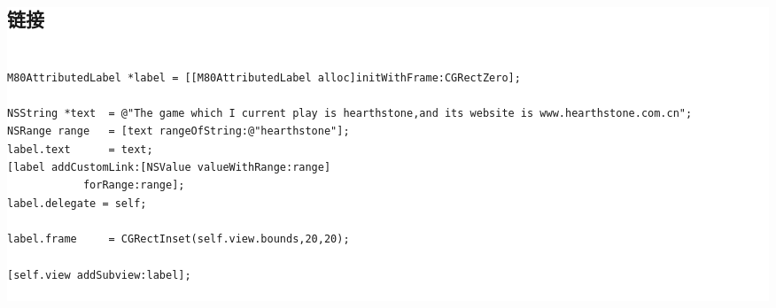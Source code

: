## 链接

```objc

M80AttributedLabel *label = [[M80AttributedLabel alloc]initWithFrame:CGRectZero];
    
NSString *text  = @"The game which I current play is hearthstone,and its website is www.hearthstone.com.cn";
NSRange range   = [text rangeOfString:@"hearthstone"];
label.text      = text;
[label addCustomLink:[NSValue valueWithRange:range]
            forRange:range];
label.delegate = self;
    
label.frame     = CGRectInset(self.view.bounds,20,20);

[self.view addSubview:label];


```


[Apache]: http://www.apache.org/licenses/LICENSE-2.0
[MIT]: http://www.opensource.org/licenses/mit-license.php
[GPL]: http://www.gnu.org/licenses/gpl.html
[BSD]: http://opensource.org/licenses/bsd-license.php